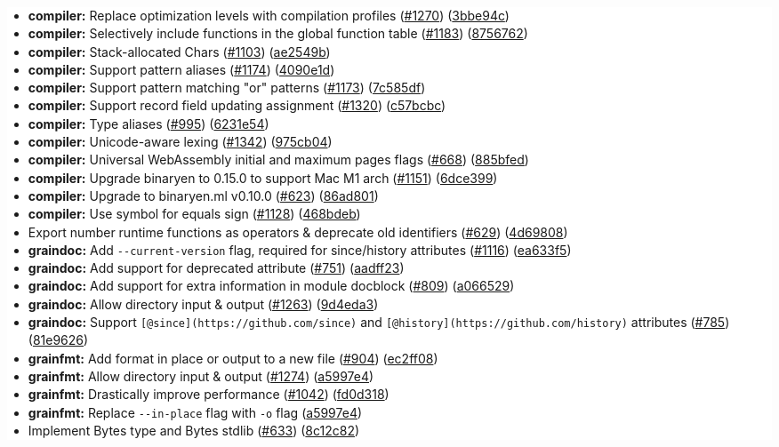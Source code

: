 * **compiler:** Replace optimization levels with compilation profiles ([#1270](https://github.com/DavidRoundy/grain/issues/1270)) ([3bbe94c](https://github.com/DavidRoundy/grain/commit/3bbe94c507ba350cce692590a316c2a6a3927812))
* **compiler:** Selectively include functions in the global function table ([#1183](https://github.com/DavidRoundy/grain/issues/1183)) ([8756762](https://github.com/DavidRoundy/grain/commit/8756762fd6e40b08ff3b3f1b0d5bc8aaa5b8622f))
* **compiler:** Stack-allocated Chars ([#1103](https://github.com/DavidRoundy/grain/issues/1103)) ([ae2549b](https://github.com/DavidRoundy/grain/commit/ae2549bbc6f768479257feb4625673f7fcf1119d))
* **compiler:** Support pattern aliases ([#1174](https://github.com/DavidRoundy/grain/issues/1174)) ([4090e1d](https://github.com/DavidRoundy/grain/commit/4090e1db67673205829e1bd286482b72fafc78b5))
* **compiler:** Support pattern matching "or" patterns ([#1173](https://github.com/DavidRoundy/grain/issues/1173)) ([7c585df](https://github.com/DavidRoundy/grain/commit/7c585df4f8a5f8fecc44f7c45ae22695dd8d4b04))
* **compiler:** Support record field updating assignment ([#1320](https://github.com/DavidRoundy/grain/issues/1320)) ([c57bcbc](https://github.com/DavidRoundy/grain/commit/c57bcbcdb9049a72b1d0be7a837cceb2633b535e))
* **compiler:** Type aliases ([#995](https://github.com/DavidRoundy/grain/issues/995)) ([6231e54](https://github.com/DavidRoundy/grain/commit/6231e54142d6ea047720da6300b177646189f97c))
* **compiler:** Unicode-aware lexing ([#1342](https://github.com/DavidRoundy/grain/issues/1342)) ([975cb04](https://github.com/DavidRoundy/grain/commit/975cb0453e43a345051a21f87e47d301aed00f8c))
* **compiler:** Universal WebAssembly initial and maximum pages flags ([#668](https://github.com/DavidRoundy/grain/issues/668)) ([885bfed](https://github.com/DavidRoundy/grain/commit/885bfed35cf42e07ce931c951a2a299473956d52))
* **compiler:** Upgrade binaryen to 0.15.0 to support Mac M1 arch ([#1151](https://github.com/DavidRoundy/grain/issues/1151)) ([6dce399](https://github.com/DavidRoundy/grain/commit/6dce3993b454bdbbf95ce40f433fafd65661b829))
* **compiler:** Upgrade to binaryen.ml v0.10.0 ([#623](https://github.com/DavidRoundy/grain/issues/623)) ([86ad801](https://github.com/DavidRoundy/grain/commit/86ad8011566ac687cb21cfbb4ba3209cfdba18d9))
* **compiler:** Use symbol for equals sign ([#1128](https://github.com/DavidRoundy/grain/issues/1128)) ([468bdeb](https://github.com/DavidRoundy/grain/commit/468bdeb4bbcbc1a85b73a9e096b2bff158984105))
* Export number runtime functions as operators & deprecate old identifiers ([#629](https://github.com/DavidRoundy/grain/issues/629)) ([4d69808](https://github.com/DavidRoundy/grain/commit/4d698082a55ef792a888ecd5e7222fef16f4743a))
* **graindoc:** Add `--current-version` flag, required for since/history attributes ([#1116](https://github.com/DavidRoundy/grain/issues/1116)) ([ea633f5](https://github.com/DavidRoundy/grain/commit/ea633f5384547a1605e1be7ece1af9cade5a44af))
* **graindoc:** Add support for deprecated attribute ([#751](https://github.com/DavidRoundy/grain/issues/751)) ([aadff23](https://github.com/DavidRoundy/grain/commit/aadff238db6aaa5a988bb28a7aaf26e755260239))
* **graindoc:** Add support for extra information in module docblock ([#809](https://github.com/DavidRoundy/grain/issues/809)) ([a066529](https://github.com/DavidRoundy/grain/commit/a066529fa1f075fc244c54bd422098db8004f0e4))
* **graindoc:** Allow directory input & output ([#1263](https://github.com/DavidRoundy/grain/issues/1263)) ([9d4eda3](https://github.com/DavidRoundy/grain/commit/9d4eda338c5951b1f03b9b85978921ddcd2d1c8d))
* **graindoc:** Support `[@since](https://github.com/since)` and `[@history](https://github.com/history)` attributes ([#785](https://github.com/DavidRoundy/grain/issues/785)) ([81e9626](https://github.com/DavidRoundy/grain/commit/81e96267ded2b148f1a03c974cbdd370de70619e))
* **grainfmt:** Add format in place or output to a new file ([#904](https://github.com/DavidRoundy/grain/issues/904)) ([ec2ff08](https://github.com/DavidRoundy/grain/commit/ec2ff08ae60af489789f59d3ae19a1d5fc2ee859))
* **grainfmt:** Allow directory input & output ([#1274](https://github.com/DavidRoundy/grain/issues/1274)) ([a5997e4](https://github.com/DavidRoundy/grain/commit/a5997e4c3d7efb3d69022006221456c44742e0f1))
* **grainfmt:** Drastically improve performance ([#1042](https://github.com/DavidRoundy/grain/issues/1042)) ([fd0d318](https://github.com/DavidRoundy/grain/commit/fd0d31898e782e017ddbc907520caadb258f2da8))
* **grainfmt:** Replace `--in-place` flag with `-o` flag ([a5997e4](https://github.com/DavidRoundy/grain/commit/a5997e4c3d7efb3d69022006221456c44742e0f1))
* Implement Bytes type and Bytes stdlib ([#633](https://github.com/DavidRoundy/grain/issues/633)) ([8c12c82](https://github.com/DavidRoundy/grain/commit/8c12c820009bf18d1525d9f853a049a575d86060))